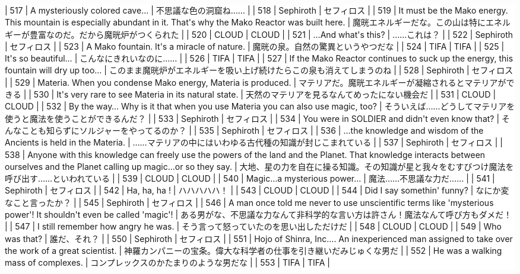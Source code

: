 | 517 | A mysteriously colored cave… | 不思議な色の洞窟ね…… |
| 518 | Sephiroth | セフィロス |
| 519 | It must be the Mako energy. This mountain is especially abundant in it. That's why the Mako Reactor was built here. | 魔晄エネルギーだな。この山は特にエネルギーが豊富なのだ。だから魔晄炉がつくられた |
| 520 | CLOUD | CLOUD |
| 521 | …And what's this? | ……これは？ |
| 522 | Sephiroth | セフィロス |
| 523 | A Mako fountain. It's a miracle of nature. | 魔晄の泉。自然の驚異というやつだな |
| 524 | TIFA | TIFA |
| 525 | It's so beautiful… | こんなにきれいなのに…… |
| 526 | TIFA | TIFA |
| 527 | If the Mako Reactor continues to suck up the energy, this fountain will dry up too… | このまま魔晄炉がエネルギーを吸い上げ続けたらこの泉も消えてしまうのね |
| 528 | Sephiroth | セフィロス |
| 529 | Materia. When you condense Mako energy, Materia is produced. | マテリアだ。魔晄エネルギーが凝縮されるとマテリアができる |
| 530 | It's very rare to see Materia in its natural state. | 天然のマテリアを見るなんてめったにない機会だ |
| 531 | CLOUD | CLOUD |
| 532 | By the way… Why is it that when you use Materia you can also use magic, too? | そういえば……どうしてマテリアを使うと魔法を使うことができるんだ？ |
| 533 | Sephiroth | セフィロス |
| 534 | You were in SOLDIER and didn't even know that? | そんなことも知らずにソルジャーをやってるのか？ |
| 535 | Sephiroth | セフィロス |
| 536 | …the knowledge and wisdom of the Ancients is held in the Materia. | ……マテリアの中にはいわゆる古代種の知識が封じこまれている |
| 537 | Sephiroth | セフィロス |
| 538 | Anyone with this knowledge can freely use the powers of the land and the Planet. That knowledge interacts between ourselves and the Planet calling up magic…or so they say. | 大地、星の力を自在に操る知識。その知識が星と我々をむすびつけ魔法を呼び出す……といわれている |
| 539 | CLOUD | CLOUD |
| 540 | Magic…a mysterious power… | 魔法……不思議な力だ…… |
| 541 | Sephiroth | セフィロス |
| 542 | Ha, ha, ha ! | ハハハハハ！ |
| 543 | CLOUD | CLOUD |
| 544 | Did I say somethin' funny? | なにか変なこと言ったか？ |
| 545 | Sephiroth | セフィロス |
| 546 | A man once told me never to use unscientific terms like 'mysterious power'! It shouldn't even be called 'magic'! | ある男がな、不思議な力なんて非科学的な言い方は許さん！魔法なんて呼び方もダメだ！ |
| 547 | I still remember how angry he was. | そう言って怒っていたのを思い出しただけだ |
| 548 | CLOUD | CLOUD |
| 549 | Who was that? | 誰だ、それ？ |
| 550 | Sephiroth | セフィロス |
| 551 | Hojo of Shinra, Inc…. An inexperienced man assigned to take over the work of a great scientist. | 神羅カンパニーの宝条。偉大な科学者の仕事を引き継いだみじゅくな男だ |
| 552 | He was a walking mass of complexes. | コンプレックスのかたまりのような男だな |
| 553 | TIFA | TIFA |